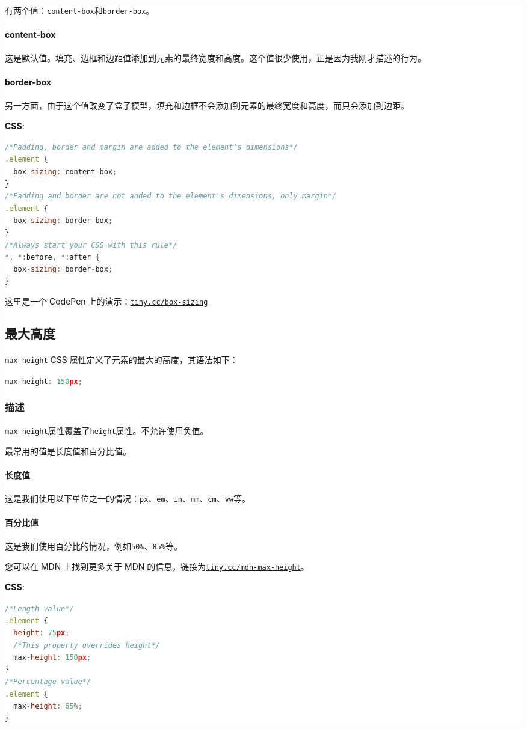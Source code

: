 有两个值：`content-box`和`border-box`。

#### content-box

这是默认值。填充、边框和边距值添加到元素的最终宽度和高度。这个值很少使用，正是因为我刚才描述的行为。

#### border-box

另一方面，由于这个值改变了盒子模型，填充和边框不会添加到元素的最终宽度和高度，而只会添加到边距。

**CSS**:

```js
/*Padding, border and margin are added to the element's dimensions*/
.element {
  box-sizing: content-box;
}
/*Padding and border are not added to the element's dimensions, only margin*/
.element {
  box-sizing: border-box;
}
/*Always start your CSS with this rule*/
*, *:before, *:after {
  box-sizing: border-box;
}
```

这里是一个 CodePen 上的演示：[`tiny.cc/box-sizing`](http://tiny.cc/box-sizing)

## 最大高度

`max-height` CSS 属性定义了元素的最大的高度，其语法如下：

```js
max-height: 150px;
```

### 描述

`max-height`属性覆盖了`height`属性。不允许使用负值。

最常用的值是长度值和百分比值。

#### 长度值

这是我们使用以下单位之一的情况：`px`、`em`、`in`、`mm`、`cm`、`vw`等。

#### 百分比值

这是我们使用百分比的情况，例如`50%`、`85%`等。

您可以在 MDN 上找到更多关于 MDN 的信息，链接为[`tiny.cc/mdn-max-height`](http://tiny.cc/mdn-max-height)。

**CSS**:

```js
/*Length value*/
.element {
  height: 75px;
  /*This property overrides height*/
  max-height: 150px;
}
/*Percentage value*/
.element {
  max-height: 65%;
}
```
